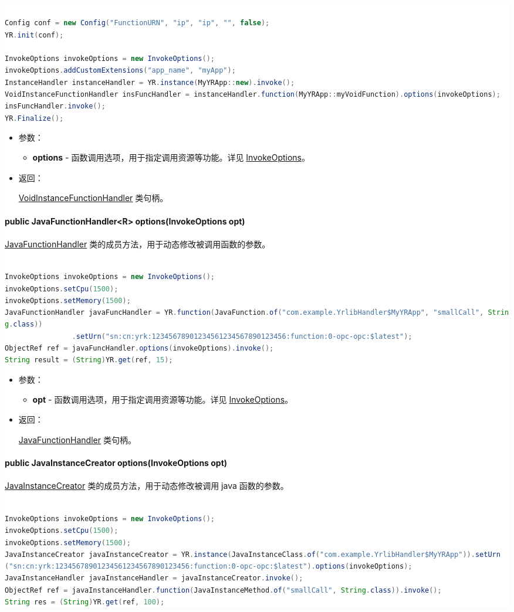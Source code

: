 ```java

Config conf = new Config("FunctionURN", "ip", "ip", "", false);
YR.init(conf);

InvokeOptions invokeOptions = new InvokeOptions();
invokeOptions.addCustomExtensions("app_name", "myApp");
InstanceHandler instanceHandler = YR.instance(MyYRApp::new).invoke();
VoidInstanceFunctionHandler insFuncHandler = instanceHandler.function(MyYRApp::myVoidFunction).options(invokeOptions);
insFuncHandler.invoke();
YR.Finalize();
```

- 参数：

   - **options** - 函数调用选项，用于指定调用资源等功能。详见 [InvokeOptions](InvokeOptions.md)。

- 返回：

    [VoidInstanceFunctionHandler](VoidInstanceFunctionHandler.md) 类句柄。

#### public JavaFunctionHandler&lt;R&gt; options(InvokeOptions opt)

[JavaFunctionHandler](JavaFunctionHandler.md) 类的成员方法，用于动态修改被调用函数的参数。

```java

InvokeOptions invokeOptions = new InvokeOptions();
invokeOptions.setCpu(1500);
invokeOptions.setMemory(1500);
JavaFunctionHandler javaFuncHandler = YR.function(JavaFunction.of("com.example.YrlibHandler$MyYRApp", "smallCall", String.class))
                .setUrn("sn:cn:yrk:12345678901234561234567890123456:function:0-opc-opc:$latest");
ObjectRef ref = javaFuncHandler.options(invokeOptions).invoke();
String result = (String)YR.get(ref, 15);
```

- 参数：

   - **opt** - 函数调用选项，用于指定调用资源等功能。详见 [InvokeOptions](InvokeOptions.md)。

- 返回：

    [JavaFunctionHandler](JavaFunctionHandler.md) 类句柄。

#### public JavaInstanceCreator options(InvokeOptions opt)

[JavaInstanceCreator](JavaInstanceCreator.md) 类的成员方法，用于动态修改被调用 java 函数的参数。

```java

InvokeOptions invokeOptions = new InvokeOptions();
invokeOptions.setCpu(1500);
invokeOptions.setMemory(1500);
JavaInstanceCreator javaInstanceCreator = YR.instance(JavaInstanceClass.of("com.example.YrlibHandler$MyYRApp")).setUrn("sn:cn:yrk:12345678901234561234567890123456:function:0-opc-opc:$latest").options(invokeOptions);
JavaInstanceHandler javaInstanceHandler = javaInstanceCreator.invoke();
ObjectRef ref = javaInstanceHandler.function(JavaInstanceMethod.of("smallCall", String.class)).invoke();
String res = (String)YR.get(ref, 100);
```
